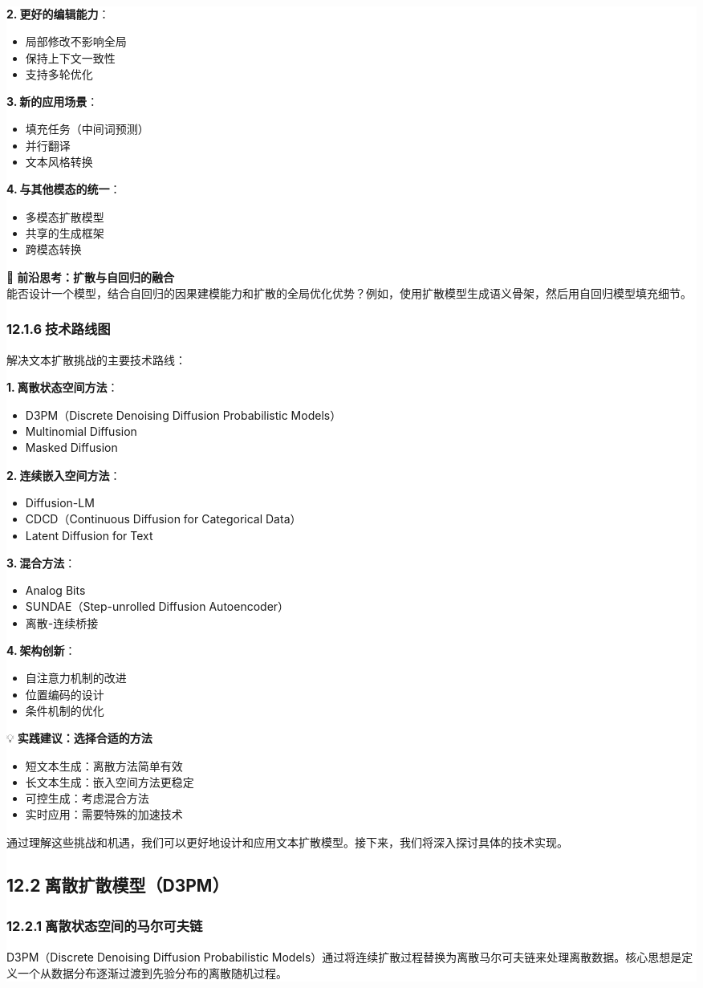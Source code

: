 **2. 更好的编辑能力**：
- 局部修改不影响全局
- 保持上下文一致性
- 支持多轮优化

**3. 新的应用场景**：
- 填充任务（中间词预测）
- 并行翻译
- 文本风格转换

**4. 与其他模态的统一**：
- 多模态扩散模型
- 共享的生成框架
- 跨模态转换

🌟 **前沿思考：扩散与自回归的融合**  
能否设计一个模型，结合自回归的因果建模能力和扩散的全局优化优势？例如，使用扩散模型生成语义骨架，然后用自回归模型填充细节。

### 12.1.6 技术路线图

解决文本扩散挑战的主要技术路线：

**1. 离散状态空间方法**：
- D3PM（Discrete Denoising Diffusion Probabilistic Models）
- Multinomial Diffusion
- Masked Diffusion

**2. 连续嵌入空间方法**：
- Diffusion-LM
- CDCD（Continuous Diffusion for Categorical Data）
- Latent Diffusion for Text

**3. 混合方法**：
- Analog Bits
- SUNDAE（Step-unrolled Diffusion Autoencoder）
- 离散-连续桥接

**4. 架构创新**：
- 自注意力机制的改进
- 位置编码的设计
- 条件机制的优化

💡 **实践建议：选择合适的方法**  
- 短文本生成：离散方法简单有效
- 长文本生成：嵌入空间方法更稳定
- 可控生成：考虑混合方法
- 实时应用：需要特殊的加速技术

通过理解这些挑战和机遇，我们可以更好地设计和应用文本扩散模型。接下来，我们将深入探讨具体的技术实现。

## 12.2 离散扩散模型（D3PM）

### 12.2.1 离散状态空间的马尔可夫链

D3PM（Discrete Denoising Diffusion Probabilistic Models）通过将连续扩散过程替换为离散马尔可夫链来处理离散数据。核心思想是定义一个从数据分布逐渐过渡到先验分布的离散随机过程。

